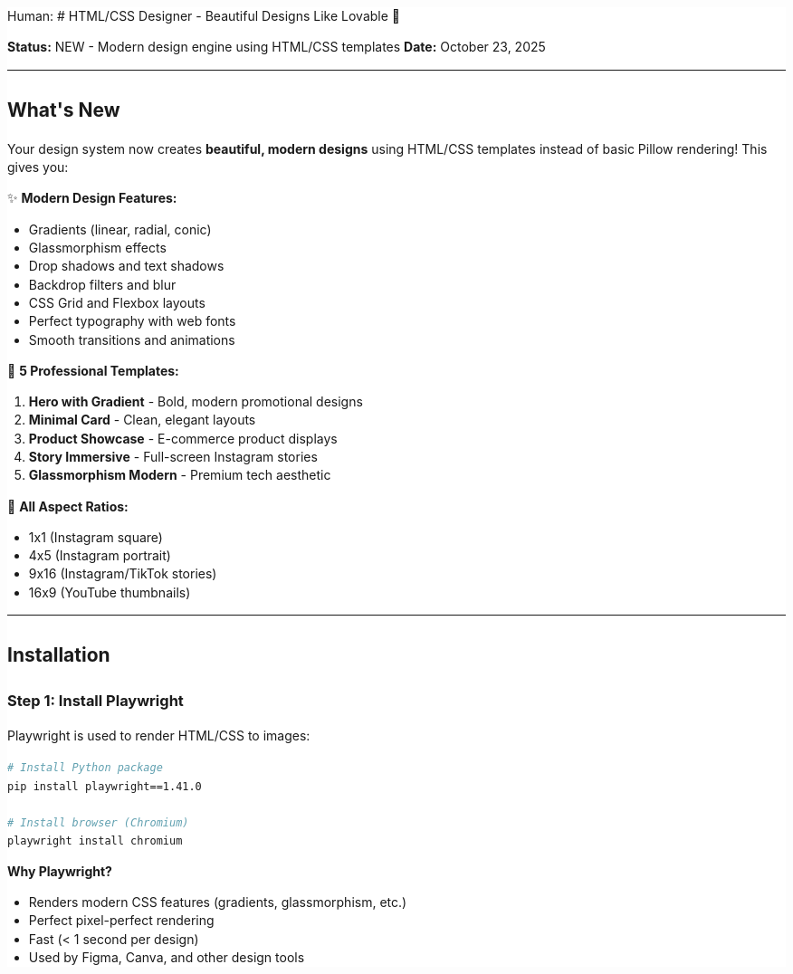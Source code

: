 Human: # HTML/CSS Designer - Beautiful Designs Like Lovable 🎨

**Status:** NEW - Modern design engine using HTML/CSS templates
**Date:** October 23, 2025

---

## What's New

Your design system now creates **beautiful, modern designs** using HTML/CSS templates instead of basic Pillow rendering! This gives you:

✨ **Modern Design Features:**
- Gradients (linear, radial, conic)
- Glassmorphism effects
- Drop shadows and text shadows
- Backdrop filters and blur
- CSS Grid and Flexbox layouts
- Perfect typography with web fonts
- Smooth transitions and animations

🎨 **5 Professional Templates:**
1. **Hero with Gradient** - Bold, modern promotional designs
2. **Minimal Card** - Clean, elegant layouts
3. **Product Showcase** - E-commerce product displays
4. **Story Immersive** - Full-screen Instagram stories
5. **Glassmorphism Modern** - Premium tech aesthetic

📱 **All Aspect Ratios:**
- 1x1 (Instagram square)
- 4x5 (Instagram portrait)
- 9x16 (Instagram/TikTok stories)
- 16x9 (YouTube thumbnails)

---

## Installation

### Step 1: Install Playwright

Playwright is used to render HTML/CSS to images:

```bash
# Install Python package
pip install playwright==1.41.0

# Install browser (Chromium)
playwright install chromium
```

**Why Playwright?**
- Renders modern CSS features (gradients, glassmorphism, etc.)
- Perfect pixel-perfect rendering
- Fast (< 1 second per design)
- Used by Figma, Canva, and other design tools
